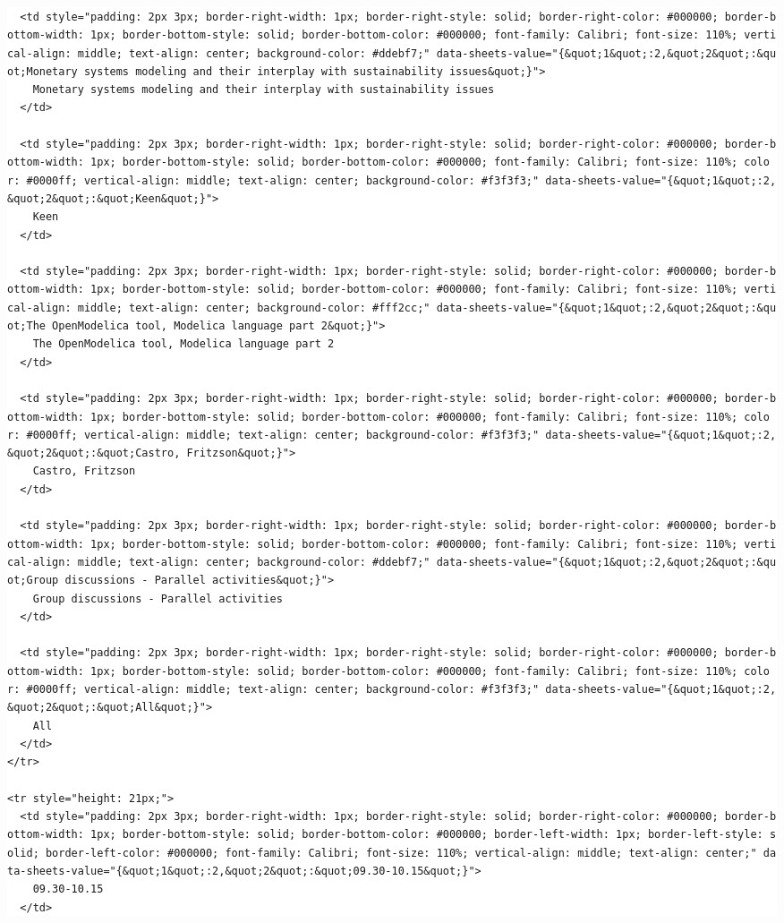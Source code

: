       <td style="padding: 2px 3px; border-right-width: 1px; border-right-style: solid; border-right-color: #000000; border-bottom-width: 1px; border-bottom-style: solid; border-bottom-color: #000000; font-family: Calibri; font-size: 110%; vertical-align: middle; text-align: center; background-color: #ddebf7;" data-sheets-value="{&quot;1&quot;:2,&quot;2&quot;:&quot;Monetary systems modeling and their interplay with sustainability issues&quot;}">
        Monetary systems modeling and their interplay with sustainability issues
      </td>
      
      <td style="padding: 2px 3px; border-right-width: 1px; border-right-style: solid; border-right-color: #000000; border-bottom-width: 1px; border-bottom-style: solid; border-bottom-color: #000000; font-family: Calibri; font-size: 110%; color: #0000ff; vertical-align: middle; text-align: center; background-color: #f3f3f3;" data-sheets-value="{&quot;1&quot;:2,&quot;2&quot;:&quot;Keen&quot;}">
        Keen
      </td>
      
      <td style="padding: 2px 3px; border-right-width: 1px; border-right-style: solid; border-right-color: #000000; border-bottom-width: 1px; border-bottom-style: solid; border-bottom-color: #000000; font-family: Calibri; font-size: 110%; vertical-align: middle; text-align: center; background-color: #fff2cc;" data-sheets-value="{&quot;1&quot;:2,&quot;2&quot;:&quot;The OpenModelica tool, Modelica language part 2&quot;}">
        The OpenModelica tool, Modelica language part 2
      </td>
      
      <td style="padding: 2px 3px; border-right-width: 1px; border-right-style: solid; border-right-color: #000000; border-bottom-width: 1px; border-bottom-style: solid; border-bottom-color: #000000; font-family: Calibri; font-size: 110%; color: #0000ff; vertical-align: middle; text-align: center; background-color: #f3f3f3;" data-sheets-value="{&quot;1&quot;:2,&quot;2&quot;:&quot;Castro, Fritzson&quot;}">
        Castro, Fritzson
      </td>
      
      <td style="padding: 2px 3px; border-right-width: 1px; border-right-style: solid; border-right-color: #000000; border-bottom-width: 1px; border-bottom-style: solid; border-bottom-color: #000000; font-family: Calibri; font-size: 110%; vertical-align: middle; text-align: center; background-color: #ddebf7;" data-sheets-value="{&quot;1&quot;:2,&quot;2&quot;:&quot;Group discussions - Parallel activities&quot;}">
        Group discussions - Parallel activities
      </td>
      
      <td style="padding: 2px 3px; border-right-width: 1px; border-right-style: solid; border-right-color: #000000; border-bottom-width: 1px; border-bottom-style: solid; border-bottom-color: #000000; font-family: Calibri; font-size: 110%; color: #0000ff; vertical-align: middle; text-align: center; background-color: #f3f3f3;" data-sheets-value="{&quot;1&quot;:2,&quot;2&quot;:&quot;All&quot;}">
        All
      </td>
    </tr>
    
    <tr style="height: 21px;">
      <td style="padding: 2px 3px; border-right-width: 1px; border-right-style: solid; border-right-color: #000000; border-bottom-width: 1px; border-bottom-style: solid; border-bottom-color: #000000; border-left-width: 1px; border-left-style: solid; border-left-color: #000000; font-family: Calibri; font-size: 110%; vertical-align: middle; text-align: center;" data-sheets-value="{&quot;1&quot;:2,&quot;2&quot;:&quot;09.30-10.15&quot;}">
        09.30-10.15
      </td>
      